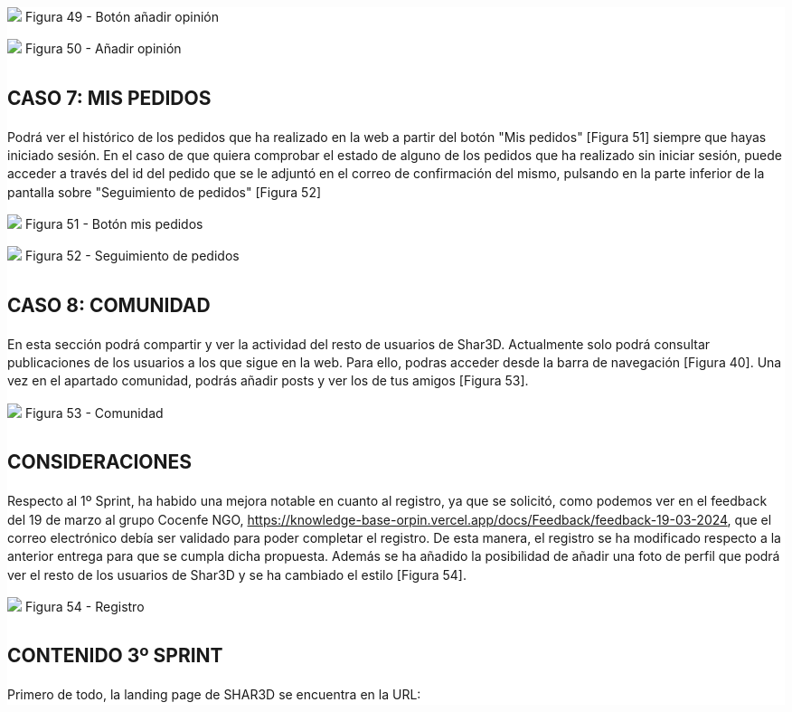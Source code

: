 ![](/img/revision/image63.png)
Figura 49 - Botón añadir opinión

![](/img/revision/image64.png)
Figura 50 - Añadir opinión

## **CASO 7: MIS PEDIDOS**

Podrá ver el histórico de los pedidos que ha realizado en la web a partir del botón "Mis pedidos" \[Figura 51\] siempre que hayas iniciado sesión. En el caso de que quiera comprobar el estado de alguno de los pedidos que ha realizado sin iniciar sesión, puede acceder a través del id del pedido que se le adjuntó en el correo de confirmación del mismo, pulsando en la parte inferior de la pantalla sobre "Seguimiento de pedidos" \[Figura 52\]

![](/img/revision/image65.png)
Figura 51 - Botón mis pedidos

![](/img/revision/image66.png)
Figura 52 - Seguimiento de pedidos


## **CASO 8: COMUNIDAD**

En esta sección podrá compartir y ver la actividad del resto de usuarios de Shar3D. Actualmente solo podrá consultar publicaciones de los usuarios a los que sigue en la web. Para ello, podras acceder desde la barra de navegación \[Figura 40\]. Una vez en el apartado comunidad, podrás añadir posts y ver los de tus amigos \[Figura 53\].

![](/img/revision/image67.png)
Figura 53 - Comunidad

## **CONSIDERACIONES**

Respecto al 1º Sprint, ha habido una mejora notable en cuanto al registro,
ya que se solicitó, como podemos ver en el feedback del 19 de marzo al grupo
Cocenfe NGO, https://knowledge-base-orpin.vercel.app/docs/Feedback/feedback-19-03-2024,
que el correo electrónico debía ser validado para poder completar el registro.
De esta manera, el registro se ha modificado respecto a la anterior entrega para que
se cumpla dicha propuesta. Además se ha añadido la posibilidad de añadir una foto
de perfil que podrá ver el resto de los usuarios de Shar3D y se ha cambiado el estilo \[Figura 54\].

![](/img/revision/image68.png)
Figura 54 - Registro


## **CONTENIDO 3º SPRINT**

Primero de todo, la landing page de SHAR3D se encuentra en la URL:
